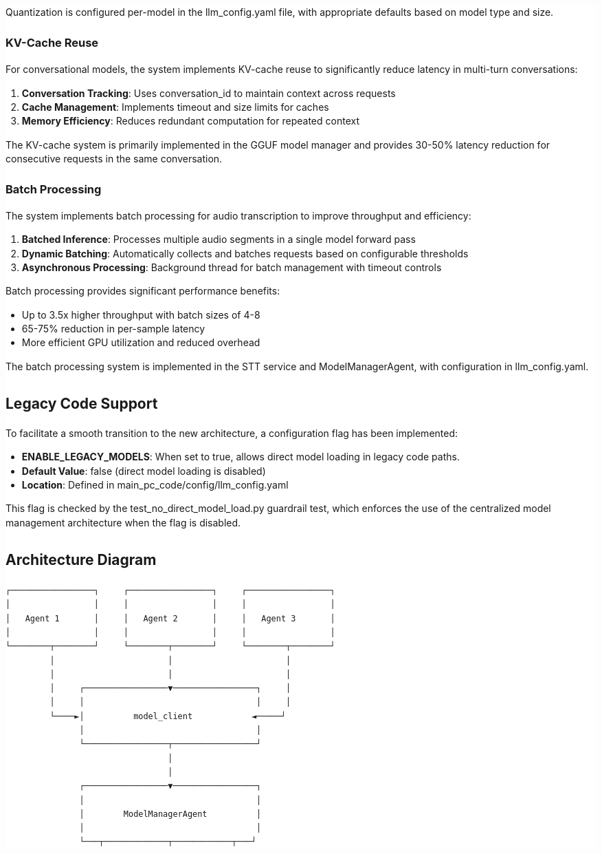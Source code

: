Quantization is configured per-model in the llm_config.yaml file, with appropriate defaults based on model type and size.

### KV-Cache Reuse

For conversational models, the system implements KV-cache reuse to significantly reduce latency in multi-turn conversations:

1. **Conversation Tracking**: Uses conversation_id to maintain context across requests
2. **Cache Management**: Implements timeout and size limits for caches
3. **Memory Efficiency**: Reduces redundant computation for repeated context

The KV-cache system is primarily implemented in the GGUF model manager and provides 30-50% latency reduction for consecutive requests in the same conversation.

### Batch Processing

The system implements batch processing for audio transcription to improve throughput and efficiency:

1. **Batched Inference**: Processes multiple audio segments in a single model forward pass
2. **Dynamic Batching**: Automatically collects and batches requests based on configurable thresholds
3. **Asynchronous Processing**: Background thread for batch management with timeout controls

Batch processing provides significant performance benefits:
- Up to 3.5x higher throughput with batch sizes of 4-8
- 65-75% reduction in per-sample latency
- More efficient GPU utilization and reduced overhead

The batch processing system is implemented in the STT service and ModelManagerAgent, with configuration in llm_config.yaml.

## Legacy Code Support

To facilitate a smooth transition to the new architecture, a configuration flag has been implemented:

- **ENABLE_LEGACY_MODELS**: When set to true, allows direct model loading in legacy code paths.
- **Default Value**: false (direct model loading is disabled)
- **Location**: Defined in main_pc_code/config/llm_config.yaml

This flag is checked by the test_no_direct_model_load.py guardrail test, which enforces the use of the centralized model management architecture when the flag is disabled.

## Architecture Diagram

```
┌─────────────────┐     ┌─────────────────┐     ┌─────────────────┐
│                 │     │                 │     │                 │
│   Agent 1       │     │   Agent 2       │     │   Agent 3       │
│                 │     │                 │     │                 │
└────────┬────────┘     └────────┬────────┘     └────────┬────────┘
         │                       │                       │
         │                       │                       │
         │     ┌─────────────────▼─────────────────┐     │
         │     │                                   │     │
         └────►│          model_client            ◄─────┘
               │                                   │
               └─────────────────┬─────────────────┘
                                 │
                                 │
               ┌─────────────────▼─────────────────┐
               │                                   │
               │        ModelManagerAgent          │
               │                                   │
               └───┬─────────────┬────────────┬───┘
```
